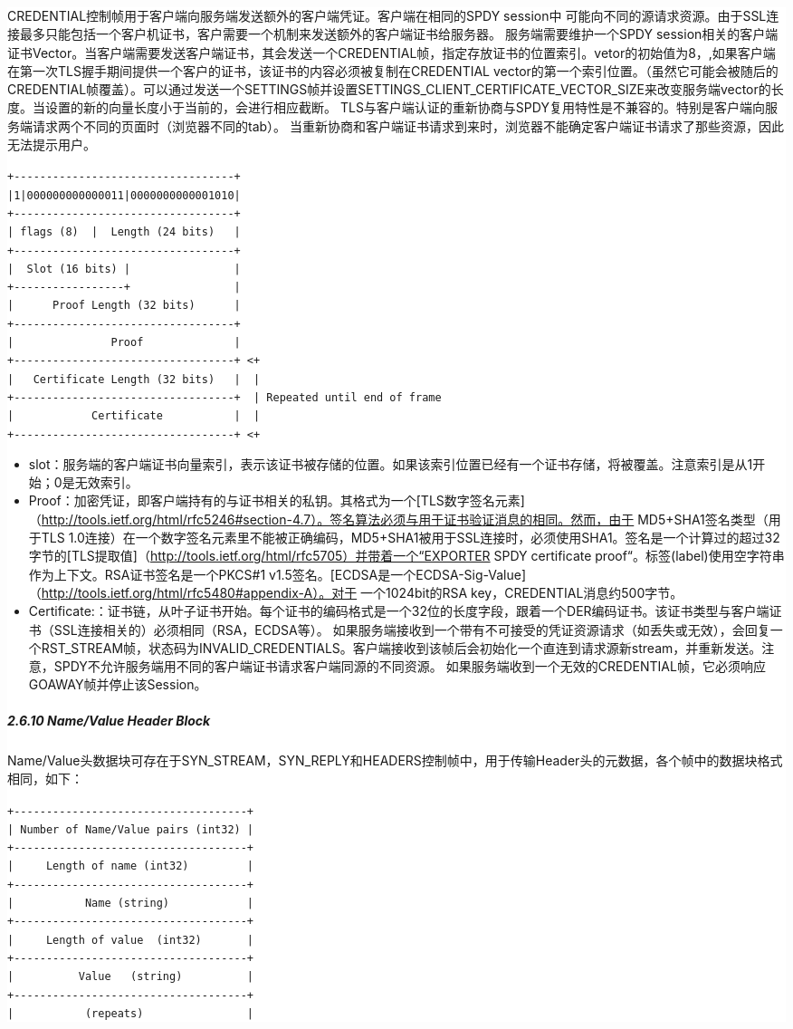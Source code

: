 CREDENTIAL控制帧用于客户端向服务端发送额外的客户端凭证。客户端在相同的SPDY session中
可能向不同的源请求资源。由于SSL连接最多只能包括一个客户机证书，客户需要一个机制来发送额外的客户端证书给服务器。
服务端需要维护一个SPDY session相关的客户端证书Vector。当客户端需要发送客户端证书，其会发送一个CREDENTIAL帧，指定存放证书的位置索引。vetor的初始值为8，,如果客户端在第一次TLS握手期间提供一个客户的证书，该证书的内容必须被复制在CREDENTIAL vector的第一个索引位置。（虽然它可能会被随后的CREDENTIAL帧覆盖）。可以通过发送一个SETTINGS帧并设置SETTINGS_CLIENT_CERTIFICATE_VECTOR_SIZE来改变服务端vector的长度。当设置的新的向量长度小于当前的，会进行相应截断。
TLS与客户端认证的重新协商与SPDY复用特性是不兼容的。特别是客户端向服务端请求两个不同的页面时（浏览器不同的tab）。 当重新协商和客户端证书请求到来时，浏览器不能确定客户端证书请求了那些资源，因此无法提示用户。

```
+----------------------------------+
|1|000000000000011|0000000000001010|
+----------------------------------+
| flags (8)  |  Length (24 bits)   |
+----------------------------------+
|  Slot (16 bits) |                |
+-----------------+                |
|      Proof Length (32 bits)      |
+----------------------------------+
|               Proof              |
+----------------------------------+ <+
|   Certificate Length (32 bits)   |  |
+----------------------------------+  | Repeated until end of frame
|            Certificate           |  |
+----------------------------------+ <+
```

- slot：服务端的客户端证书向量索引，表示该证书被存储的位置。如果该索引位置已经有一个证书存储，将被覆盖。注意索引是从1开始；0是无效索引。
- Proof：加密凭证，即客户端持有的与证书相关的私钥。其格式为一个[TLS数字签名元素]（http://tools.ietf.org/html/rfc5246#section-4.7）。签名算法必须与用于证书验证消息的相同。然而，由于 MD5+SHA1签名类型（用于TLS 1.0连接）在一个数字签名元素里不能被正确编码，MD5+SHA1被用于SSL连接时，必须使用SHA1。签名是一个计算过的超过32字节的[TLS提取值]（http://tools.ietf.org/html/rfc5705）并带着一个“EXPORTER SPDY certificate proof“。标签(label)使用空字符串作为上下文。RSA证书签名是一个PKCS#1 v1.5签名。[ECDSA是一个ECDSA-Sig-Value]（http://tools.ietf.org/html/rfc5480#appendix-A）。对于 一个1024bit的RSA key，CREDENTIAL消息约500字节。
- Certificate:：证书链，从叶子证书开始。每个证书的编码格式是一个32位的长度字段，跟着一个DER编码证书。该证书类型与客户端证书（SSL连接相关的）必须相同（RSA，ECDSA等）。
如果服务端接收到一个带有不可接受的凭证资源请求（如丢失或无效），会回复一个RST_STREAM帧，状态码为INVALID_CREDENTIALS。客户端接收到该帧后会初始化一个直连到请求源新stream，并重新发送。注意，SPDY不允许服务端用不同的客户端证书请求客户端同源的不同资源。
如果服务端收到一个无效的CREDENTIAL帧，它必须响应GOAWAY帧并停止该Session。

##### 2.6.10 Name/Value Header Block
Name/Value头数据块可存在于SYN_STREAM，SYN_REPLY和HEADERS控制帧中，用于传输Header头的元数据，各个帧中的数据块格式相同，如下：

```
+------------------------------------+
| Number of Name/Value pairs (int32) |
+------------------------------------+
|     Length of name (int32)         |
+------------------------------------+
|           Name (string)            |
+------------------------------------+
|     Length of value  (int32)       |
+------------------------------------+
|          Value   (string)          |
+------------------------------------+
|           (repeats)                |
```
